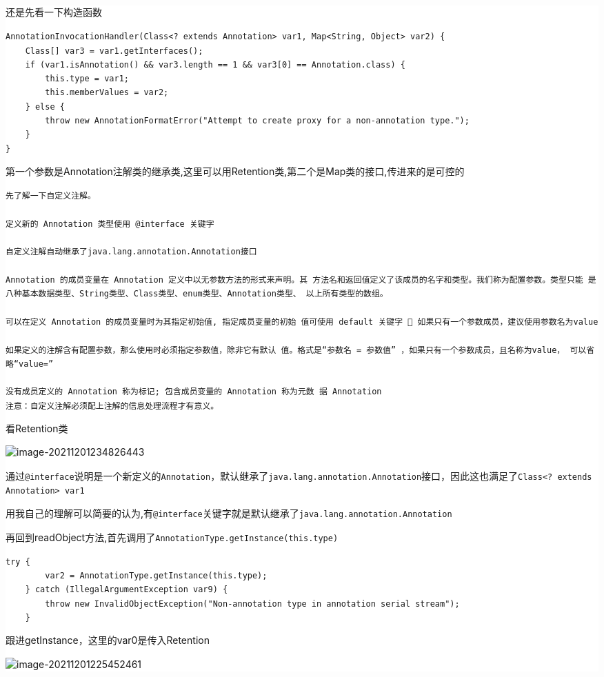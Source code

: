 还是先看一下构造函数

```
AnnotationInvocationHandler(Class<? extends Annotation> var1, Map<String, Object> var2) {
    Class[] var3 = var1.getInterfaces();
    if (var1.isAnnotation() && var3.length == 1 && var3[0] == Annotation.class) {
        this.type = var1;
        this.memberValues = var2;
    } else {
        throw new AnnotationFormatError("Attempt to create proxy for a non-annotation type.");
    }
}
```

第一个参数是Annotation注解类的继承类,这里可以用Retention类,第二个是Map类的接口,传进来的是可控的

```
先了解一下自定义注解。

定义新的 Annotation 类型使用 @interface 关键字

自定义注解自动继承了java.lang.annotation.Annotation接口

Annotation 的成员变量在 Annotation 定义中以无参数方法的形式来声明。其 方法名和返回值定义了该成员的名字和类型。我们称为配置参数。类型只能 是八种基本数据类型、String类型、Class类型、enum类型、Annotation类型、 以上所有类型的数组。

可以在定义 Annotation 的成员变量时为其指定初始值, 指定成员变量的初始 值可使用 default 关键字  如果只有一个参数成员，建议使用参数名为value

如果定义的注解含有配置参数，那么使用时必须指定参数值，除非它有默认 值。格式是“参数名 = 参数值” ，如果只有一个参数成员，且名称为value， 可以省略“value=”

没有成员定义的 Annotation 称为标记; 包含成员变量的 Annotation 称为元数 据 Annotation
注意：自定义注解必须配上注解的信息处理流程才有意义。
```

看Retention类

![image-20211201234826443](C:\Users\ga't'c\AppData\Roaming\Typora\typora-user-images\image-20211201234826443.png)

通过`@interface`说明是一个新定义的`Annotation`，默认继承了`java.lang.annotation.Annotation`接口，因此这也满足了`Class<? extends Annotation> var1`

用我自己的理解可以简要的认为,有`@interface`关键字就是默认继承了`java.lang.annotation.Annotation`

再回到readObject方法,首先调用了`AnnotationType.getInstance(this.type)`

```
try {
        var2 = AnnotationType.getInstance(this.type);
    } catch (IllegalArgumentException var9) {
        throw new InvalidObjectException("Non-annotation type in annotation serial stream");
    }
```

跟进getInstance，这里的var0是传入Retention

![image-20211201225452461](C:\Users\ga't'c\AppData\Roaming\Typora\typora-user-images\image-20211201225452461.png)
